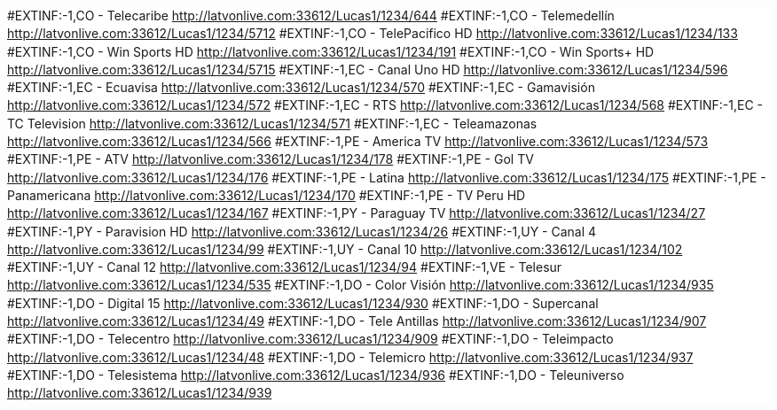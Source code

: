 #EXTINF:-1,CO - Telecaribe
http://latvonlive.com:33612/Lucas1/1234/644
#EXTINF:-1,CO - Telemedellín
http://latvonlive.com:33612/Lucas1/1234/5712
#EXTINF:-1,CO - TelePacifico HD
http://latvonlive.com:33612/Lucas1/1234/133
#EXTINF:-1,CO - Win Sports HD
http://latvonlive.com:33612/Lucas1/1234/191
#EXTINF:-1,CO - Win Sports+ HD
http://latvonlive.com:33612/Lucas1/1234/5715
#EXTINF:-1,EC - Canal Uno HD
http://latvonlive.com:33612/Lucas1/1234/596
#EXTINF:-1,EC - Ecuavisa
http://latvonlive.com:33612/Lucas1/1234/570
#EXTINF:-1,EC - Gamavisión
http://latvonlive.com:33612/Lucas1/1234/572
#EXTINF:-1,EC - RTS
http://latvonlive.com:33612/Lucas1/1234/568
#EXTINF:-1,EC - TC Television
http://latvonlive.com:33612/Lucas1/1234/571
#EXTINF:-1,EC - Teleamazonas
http://latvonlive.com:33612/Lucas1/1234/566
#EXTINF:-1,PE - America TV
http://latvonlive.com:33612/Lucas1/1234/573
#EXTINF:-1,PE - ATV
http://latvonlive.com:33612/Lucas1/1234/178
#EXTINF:-1,PE - Gol TV
http://latvonlive.com:33612/Lucas1/1234/176
#EXTINF:-1,PE - Latina
http://latvonlive.com:33612/Lucas1/1234/175
#EXTINF:-1,PE - Panamericana
http://latvonlive.com:33612/Lucas1/1234/170
#EXTINF:-1,PE - TV Peru HD
http://latvonlive.com:33612/Lucas1/1234/167
#EXTINF:-1,PY - Paraguay TV
http://latvonlive.com:33612/Lucas1/1234/27
#EXTINF:-1,PY - Paravision HD
http://latvonlive.com:33612/Lucas1/1234/26
#EXTINF:-1,UY - Canal 4
http://latvonlive.com:33612/Lucas1/1234/99
#EXTINF:-1,UY - Canal 10
http://latvonlive.com:33612/Lucas1/1234/102
#EXTINF:-1,UY - Canal 12
http://latvonlive.com:33612/Lucas1/1234/94
#EXTINF:-1,VE - Telesur
http://latvonlive.com:33612/Lucas1/1234/535
#EXTINF:-1,DO - Color Visión
http://latvonlive.com:33612/Lucas1/1234/935
#EXTINF:-1,DO - Digital 15
http://latvonlive.com:33612/Lucas1/1234/930
#EXTINF:-1,DO - Supercanal
http://latvonlive.com:33612/Lucas1/1234/49
#EXTINF:-1,DO - Tele Antillas
http://latvonlive.com:33612/Lucas1/1234/907
#EXTINF:-1,DO -  Telecentro
http://latvonlive.com:33612/Lucas1/1234/909
#EXTINF:-1,DO - Teleimpacto
http://latvonlive.com:33612/Lucas1/1234/48
#EXTINF:-1,DO - Telemicro
http://latvonlive.com:33612/Lucas1/1234/937
#EXTINF:-1,DO - Telesistema 
http://latvonlive.com:33612/Lucas1/1234/936
#EXTINF:-1,DO - Teleuniverso
http://latvonlive.com:33612/Lucas1/1234/939